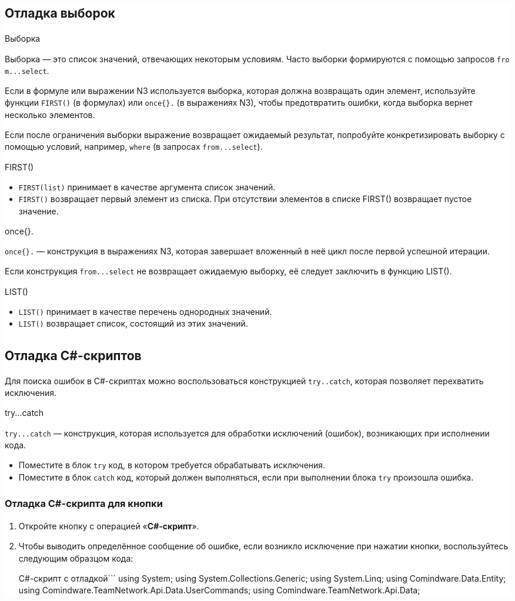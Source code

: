 ## Отладка выборок

Выборка

Выборка — это список значений, отвечающих некоторым условиям. Часто выборки формируются с помощью запросов `from...select`.

Если в формуле или выражении N3 используется выборка, которая должна возвращать один элемент, используйте функции `FIRST()` (в формулах) или `once{}.` (в выражениях N3), чтобы предотвратить ошибки, когда выборка вернет несколько элементов.

Если после ограничения выборки выражение возвращает ожидаемый результат, попробуйте конкретизировать выборку с помощью условий, например, `where` (в запросах `from...select`).

FIRST()

- `FIRST(list)` принимает в качестве аргумента список значений.
- `FIRST()` возвращает первый элемент из списка. При отсутствии элементов в списке FIRST() возвращает пустое значение.

once{}.

`once{}.` — конструкция в выражениях N3, которая завершает вложенный в неё цикл после первой успешной итерации.

Если конструкция `from...select` не возвращает ожидаемую выборку, её следует заключить в функцию LIST().

LIST()

- `LIST()` принимает в качестве перечень однородных значений.
- `LIST()` возвращает список, состоящий из этих значений.

## Отладка C#-скриптов

Для поиска ошибок в C#-скриптах можно воспользоваться конструкцией `try..catch`, которая позволяет перехватить исключения.

try...catch

`try...catch` — конструкция, которая используется для обработки исключений (ошибок), возникающих при исполнении кода.

- Поместите в блок `try` код, в котором требуется обрабатывать исключения.
- Поместите в блок `catch` код, который должен выполняться, если при выполнении блока `try` произошла ошибка.

### Отладка C#-скрипта для кнопки

1. Откройте кнопку с операцией «**C#-скрипт**».
2. Чтобы выводить определённое сообщение об ошибке, если возникло исключение при нажатии кнопки, воспользуйтесь следующим образцом кода:

   C#-скрипт с отладкой```
   using System;
   using System.Collections.Generic;
   using System.Linq;
   using Comindware.Data.Entity;
   using Comindware.TeamNetwork.Api.Data.UserCommands;
   using Comindware.TeamNetwork.Api.Data;
